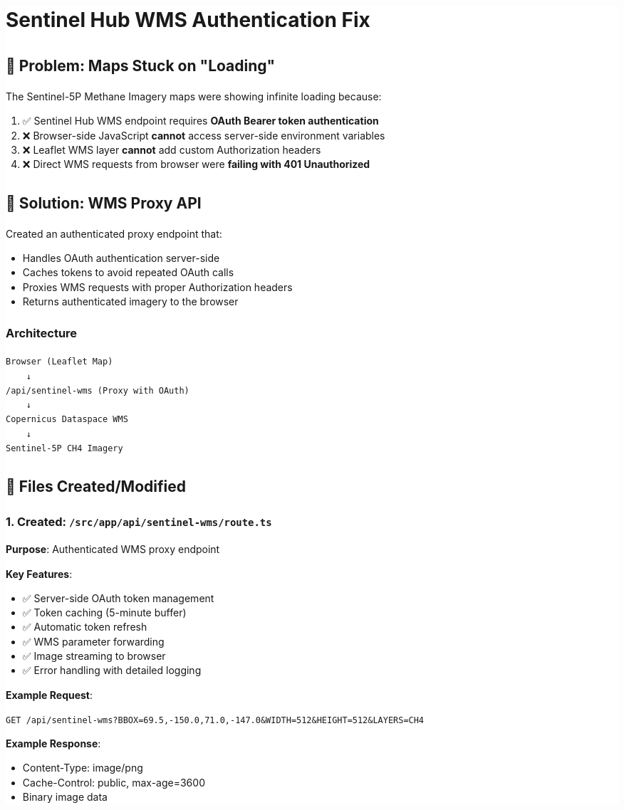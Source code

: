 # Sentinel Hub WMS Authentication Fix

## 🐛 Problem: Maps Stuck on "Loading"

The Sentinel-5P Methane Imagery maps were showing infinite loading because:

1. ✅ Sentinel Hub WMS endpoint requires **OAuth Bearer token authentication**
2. ❌ Browser-side JavaScript **cannot** access server-side environment variables
3. ❌ Leaflet WMS layer **cannot** add custom Authorization headers
4. ❌ Direct WMS requests from browser were **failing with 401 Unauthorized**

## 🔧 Solution: WMS Proxy API

Created an authenticated proxy endpoint that:
- Handles OAuth authentication server-side
- Caches tokens to avoid repeated OAuth calls
- Proxies WMS requests with proper Authorization headers
- Returns authenticated imagery to the browser

### Architecture

```
Browser (Leaflet Map)
    ↓
/api/sentinel-wms (Proxy with OAuth)
    ↓
Copernicus Dataspace WMS
    ↓
Sentinel-5P CH4 Imagery
```

## 📁 Files Created/Modified

### 1. Created: `/src/app/api/sentinel-wms/route.ts`

**Purpose**: Authenticated WMS proxy endpoint

**Key Features**:
- ✅ Server-side OAuth token management
- ✅ Token caching (5-minute buffer)
- ✅ Automatic token refresh
- ✅ WMS parameter forwarding
- ✅ Image streaming to browser
- ✅ Error handling with detailed logging

**Example Request**:
```
GET /api/sentinel-wms?BBOX=69.5,-150.0,71.0,-147.0&WIDTH=512&HEIGHT=512&LAYERS=CH4
```

**Example Response**:
- Content-Type: image/png
- Cache-Control: public, max-age=3600
- Binary image data
